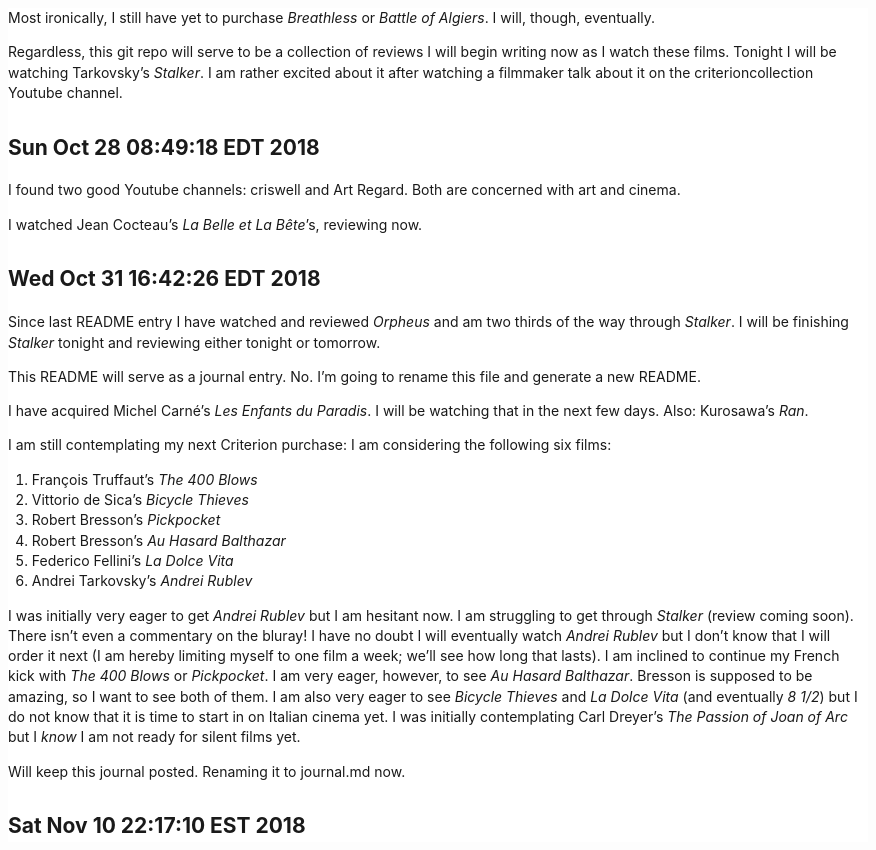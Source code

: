 Most ironically, I still have yet to purchase _Breathless_ or _Battle of
Algiers_. I will, though, eventually.

Regardless, this git repo will serve to be a collection of reviews I will begin
writing now as I watch these films. Tonight I will be watching Tarkovsky’s
_Stalker_. I am rather excited about it after watching a filmmaker talk about it
on the criterioncollection Youtube channel.


Sun Oct 28 08:49:18 EDT 2018
----------------------------

I found two good Youtube channels: criswell and Art Regard. Both are concerned
with art and cinema.

I watched Jean Cocteau’s _La Belle et La Bête_’s, reviewing now.


Wed Oct 31 16:42:26 EDT 2018
----------------------------

Since last README entry I have watched and reviewed _Orpheus_ and am two thirds
of the way through _Stalker_. I will be finishing _Stalker_ tonight and
reviewing either tonight or tomorrow.

This README will serve as a journal entry. No. I’m going to rename this file and
generate a new README.

I have acquired Michel Carné’s _Les Enfants du Paradis_. I will be watching that
in the next few days. Also: Kurosawa’s _Ran_.

I am still contemplating my next Criterion purchase: I am considering the
following six films:

1. François Truffaut’s _The 400 Blows_
2. Vittorio de Sica’s _Bicycle Thieves_
3. Robert Bresson’s _Pickpocket_
4. Robert Bresson’s _Au Hasard Balthazar_
5. Federico Fellini’s _La Dolce Vita_
6. Andrei Tarkovsky’s _Andrei Rublev_

I was initially very eager to get _Andrei Rublev_ but I am hesitant now. I am
struggling to get through _Stalker_ (review coming soon). There isn’t even a
commentary on the bluray! I have no doubt I will eventually watch _Andrei
Rublev_ but I don’t know that I will order it next (I am hereby limiting myself
to one film a week; we’ll see how long that lasts). I am inclined to continue my
French kick with _The 400 Blows_ or _Pickpocket_. I am very eager, however, to
see _Au Hasard Balthazar_. Bresson is supposed to be amazing, so I want to see
both of them. I am also very eager to see _Bicycle Thieves_ and _La Dolce Vita_
(and eventually _8 1/2_) but I do not know that it is time to start in on
Italian cinema yet. I was initially contemplating Carl Dreyer’s _The Passion of
Joan of Arc_ but I _know_ I am not ready for silent films yet.

Will keep this journal posted. Renaming it to journal.md now.


Sat Nov 10 22:17:10 EST 2018
----------------------------
